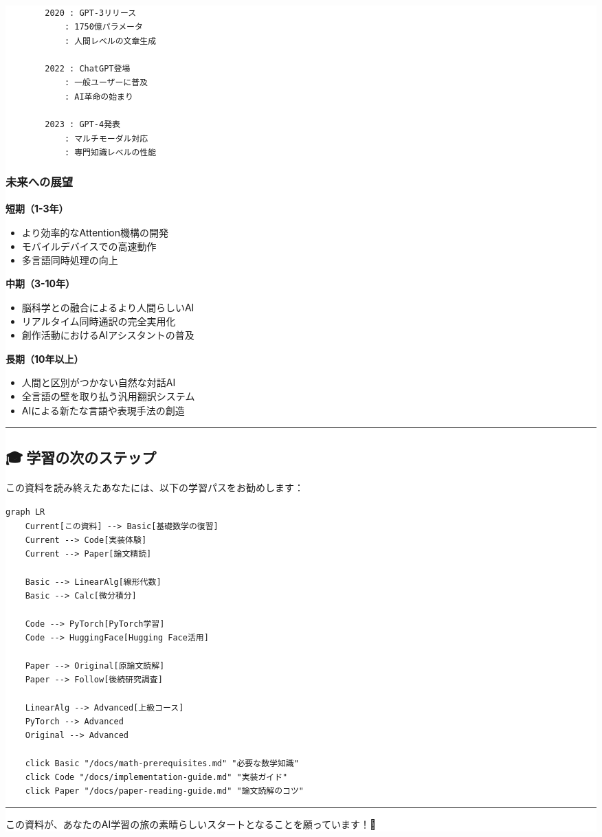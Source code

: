 ```mermaid
        2020 : GPT-3リリース
            : 1750億パラメータ
            : 人間レベルの文章生成
            
        2022 : ChatGPT登場
            : 一般ユーザーに普及
            : AI革命の始まり
            
        2023 : GPT-4発表
            : マルチモーダル対応
            : 専門知識レベルの性能
```

### 未来への展望

**短期（1-3年）**
- より効率的なAttention機構の開発
- モバイルデバイスでの高速動作
- 多言語同時処理の向上

**中期（3-10年）**  
- 脳科学との融合によるより人間らしいAI
- リアルタイム同時通訳の完全実用化
- 創作活動におけるAIアシスタントの普及

**長期（10年以上）**
- 人間と区別がつかない自然な対話AI
- 全言語の壁を取り払う汎用翻訳システム
- AIによる新たな言語や表現手法の創造

---

## 🎓 学習の次のステップ

この資料を読み終えたあなたには、以下の学習パスをお勧めします：

```mermaid
graph LR
    Current[この資料] --> Basic[基礎数学の復習]
    Current --> Code[実装体験]
    Current --> Paper[論文精読]
    
    Basic --> LinearAlg[線形代数]
    Basic --> Calc[微分積分]
    
    Code --> PyTorch[PyTorch学習]
    Code --> HuggingFace[Hugging Face活用]
    
    Paper --> Original[原論文読解]
    Paper --> Follow[後続研究調査]
    
    LinearAlg --> Advanced[上級コース]
    PyTorch --> Advanced
    Original --> Advanced
    
    click Basic "/docs/math-prerequisites.md" "必要な数学知識"
    click Code "/docs/implementation-guide.md" "実装ガイド"
    click Paper "/docs/paper-reading-guide.md" "論文読解のコツ"
```

---

この資料が、あなたのAI学習の旅の素晴らしいスタートとなることを願っています！🚀
